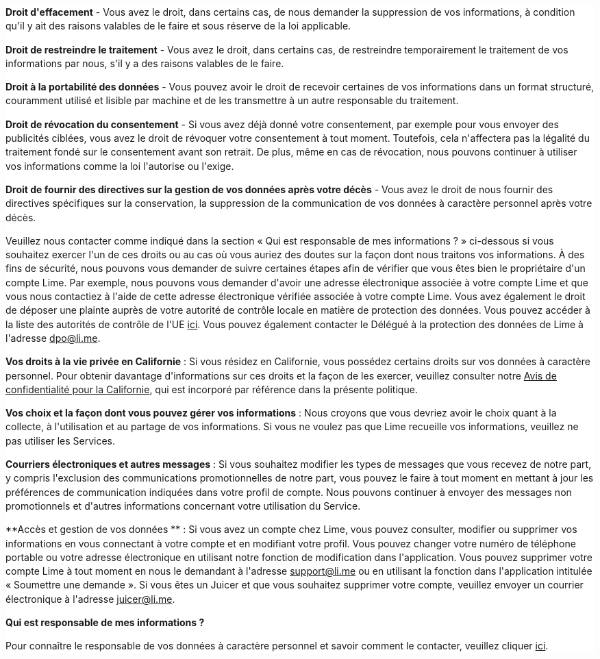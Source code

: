 **Droit d'effacement** - Vous avez le droit, dans certains cas, de nous demander la suppression de vos informations, à condition qu'il y ait des raisons valables de le faire et sous réserve de la loi applicable.

**Droit de restreindre le traitement** - Vous avez le droit, dans certains cas, de restreindre temporairement le traitement de vos informations par nous, s'il y a des raisons valables de le faire.

**Droit à la portabilité des données** - Vous pouvez avoir le droit de recevoir certaines de vos informations dans un format structuré, couramment utilisé et lisible par machine et de les transmettre à un autre responsable du traitement.

**Droit de révocation du consentement** - Si vous avez déjà donné votre consentement, par exemple pour vous envoyer des publicités ciblées, vous avez le droit de révoquer votre consentement à tout moment. Toutefois, cela n'affectera pas la légalité du traitement fondé sur le consentement avant son retrait. De plus, même en cas de révocation, nous pouvons continuer à utiliser vos informations comme la loi l'autorise ou l'exige.

**Droit de fournir des directives sur la gestion de vos données après votre décès** - Vous avez le droit de nous fournir des directives spécifiques sur la conservation, la suppression de la communication de vos données à caractère personnel après votre décès.

Veuillez nous contacter comme indiqué dans la section « Qui est responsable de mes informations ? » ci-dessous si vous souhaitez exercer l'un de ces droits ou au cas où vous auriez des doutes sur la façon dont nous traitons vos informations. À des fins de sécurité, nous pouvons vous demander de suivre certaines étapes afin de vérifier que vous êtes bien le propriétaire d'un compte Lime. Par exemple, nous pouvons vous demander d'avoir une adresse électronique associée à votre compte Lime et que vous nous contactiez à l'aide de cette adresse électronique vérifiée associée à votre compte Lime. Vous avez également le droit de déposer une plainte auprès de votre autorité de contrôle locale en matière de protection des données. Vous pouvez accéder à la liste des autorités de contrôle de l'UE [ici](https://edpb.europa.eu/about-edpb/board/members_en). Vous pouvez également contacter le Délégué à la protection des données de Lime à l'adresse [dpo@li.me](mailto:dpo@li.me).

**Vos droits à la vie privée en Californie** : Si vous résidez en Californie, vous possédez certains droits sur vos données à caractère personnel. Pour obtenir davantage d'informations sur ces droits et la façon de les exercer, veuillez consulter notre [Avis de confidentialité pour la Californie](https://www.li.me/privacy/california), qui est incorporé par référence dans la présente politique.

**Vos choix et la façon dont vous pouvez gérer vos informations** : Nous croyons que vous devriez avoir le choix quant à la collecte, à l'utilisation et au partage de vos informations. Si vous ne voulez pas que Lime recueille vos informations, veuillez ne pas utiliser les Services.

**Courriers électroniques et autres messages** : Si vous souhaitez modifier les types de messages que vous recevez de notre part, y compris l'exclusion des communications promotionnelles de notre part, vous pouvez le faire à tout moment en mettant à jour les préférences de communication indiquées dans votre profil de compte. Nous pouvons continuer à envoyer des messages non promotionnels et d'autres informations concernant votre utilisation du Service.

\*\*Accès et gestion de vos données \*\* : Si vous avez un compte chez Lime, vous pouvez consulter, modifier ou supprimer vos informations en vous connectant à votre compte et en modifiant votre profil. Vous pouvez changer votre numéro de téléphone portable ou votre adresse électronique en utilisant notre fonction de modification dans l'application. Vous pouvez supprimer votre compte Lime à tout moment en nous le demandant à l'adresse [support@li.me](mailto:support@li.me) ou en utilisant la fonction dans l'application intitulée « Soumettre une demande ». Si vous êtes un Juicer et que vous souhaitez supprimer votre compte, veuillez envoyer un courrier électronique à l'adresse [juicer@li.me](mailto:juicer@li.me).

**Qui est responsable de mes informations ?**

Pour connaître le responsable de vos données à caractère personnel et savoir comment le contacter, veuillez cliquer [ici](https://www.li.me/myinformation).